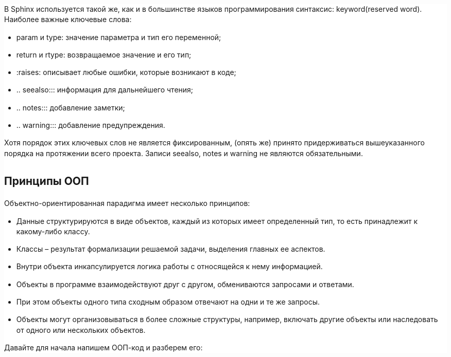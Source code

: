 В Sphinx используется такой же, как и в большинстве языков программирования синтаксис: keyword(reserved word). Наиболее важные ключевые слова:

- param и type: значение параметра и тип его переменной;
    
- return и rtype: возвращаемое значение и его тип;
    
- :raises: описывает любые ошибки, которые возникают в коде;
    
- .. seealso::: информация для дальнейшего чтения;
    
- .. notes::: добавление заметки;
    
- .. warning::: добавление предупреждения.
    

Хотя порядок этих ключевых слов не является фиксированным, (опять же) принято придерживаться вышеуказанного порядка на протяжении всего проекта. Записи seealso, notes и warning не являются обязательными.

## Принципы ООП

Объектно-ориентированная парадигма имеет несколько принципов:

- Данные структурируются в виде объектов, каждый из которых имеет определенный тип, то есть принадлежит к какому-либо классу.
    
- Классы – результат формализации решаемой задачи, выделения главных ее аспектов.
    
- Внутри объекта инкапсулируется логика работы с относящейся к нему информацией.
    
- Объекты в программе взаимодействуют друг с другом, обмениваются запросами и ответами.
    
- При этом объекты одного типа сходным образом отвечают на одни и те же запросы.
    
- Объекты могут организовываться в более сложные структуры, например, включать другие объекты или наследовать от одного или нескольких объектов.
    

Давайте для начала напишем ООП-код и разберем его:

```
```